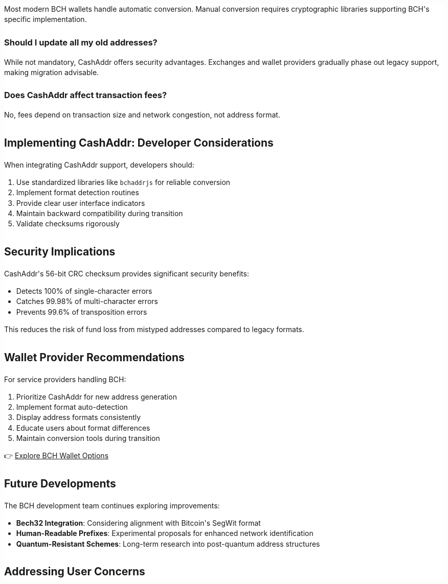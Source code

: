 Most modern BCH wallets handle automatic conversion. Manual conversion requires cryptographic libraries supporting BCH's specific implementation.

### Should I update all my old addresses?

While not mandatory, CashAddr offers security advantages. Exchanges and wallet providers gradually phase out legacy support, making migration advisable.

### Does CashAddr affect transaction fees?

No, fees depend on transaction size and network congestion, not address format.

## Implementing CashAddr: Developer Considerations

When integrating CashAddr support, developers should:

1. Use standardized libraries like `bchaddrjs` for reliable conversion
2. Implement format detection routines
3. Provide clear user interface indicators
4. Maintain backward compatibility during transition
5. Validate checksums rigorously

## Security Implications

CashAddr's 56-bit CRC checksum provides significant security benefits:

- Detects 100% of single-character errors
- Catches 99.98% of multi-character errors
- Prevents 99.6% of transposition errors

This reduces the risk of fund loss from mistyped addresses compared to legacy formats.

## Wallet Provider Recommendations

For service providers handling BCH:

1. Prioritize CashAddr for new address generation
2. Implement format auto-detection
3. Display address formats consistently
4. Educate users about format differences
5. Maintain conversion tools during transition

👉 [Explore BCH Wallet Options](https://bit.ly/okx-bonus)

## Future Developments

The BCH development team continues exploring improvements:

- **Bech32 Integration**: Considering alignment with Bitcoin's SegWit format
- **Human-Readable Prefixes**: Experimental proposals for enhanced network identification
- **Quantum-Resistant Schemes**: Long-term research into post-quantum address structures

## Addressing User Concerns
